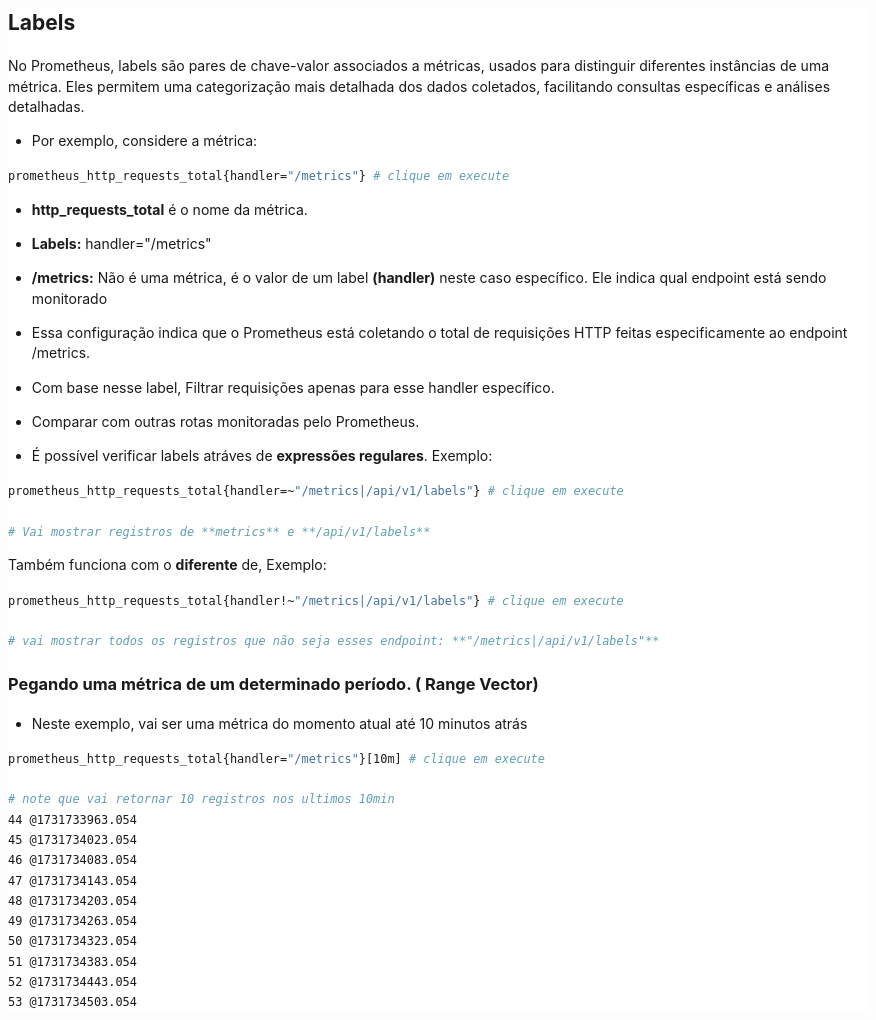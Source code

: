 ## Labels
No Prometheus, labels são pares de chave-valor associados a métricas, usados para distinguir diferentes instâncias de uma métrica. Eles permitem uma categorização mais detalhada dos dados coletados, facilitando consultas específicas e análises detalhadas.

 - Por exemplo, considere a métrica:
 ```bash
prometheus_http_requests_total{handler="/metrics"} # clique em execute
```

- **http_requests_total** é o nome da métrica.
* **Labels:** handler="/metrics"
- **/metrics:** Não é uma métrica, é o valor de um label **(handler)** neste caso específico. Ele indica qual endpoint está sendo monitorado

- Essa configuração indica que o Prometheus está coletando o total de requisições HTTP feitas especificamente ao endpoint /metrics.

- Com base nesse label, Filtrar requisições apenas para esse handler específico.

- Comparar com outras rotas monitoradas pelo Prometheus.

- É possível verificar labels atráves de **expressões regulares**. Exemplo:

```bash
prometheus_http_requests_total{handler=~"/metrics|/api/v1/labels"} # clique em execute

# Vai mostrar registros de **metrics** e **/api/v1/labels**
```


Também funciona com o **diferente** de, Exemplo: 
```bash
prometheus_http_requests_total{handler!~"/metrics|/api/v1/labels"} # clique em execute

# vai mostrar todos os registros que não seja esses endpoint: **"/metrics|/api/v1/labels"**
```


### Pegando uma métrica de um determinado período. ( Range Vector)
- Neste exemplo, vai ser uma métrica do momento atual até 10 minutos atrás
```bash
prometheus_http_requests_total{handler="/metrics"}[10m] # clique em execute

# note que vai retornar 10 registros nos ultimos 10min 
44 @1731733963.054
45 @1731734023.054
46 @1731734083.054
47 @1731734143.054
48 @1731734203.054
49 @1731734263.054
50 @1731734323.054
51 @1731734383.054
52 @1731734443.054
53 @1731734503.054
```
